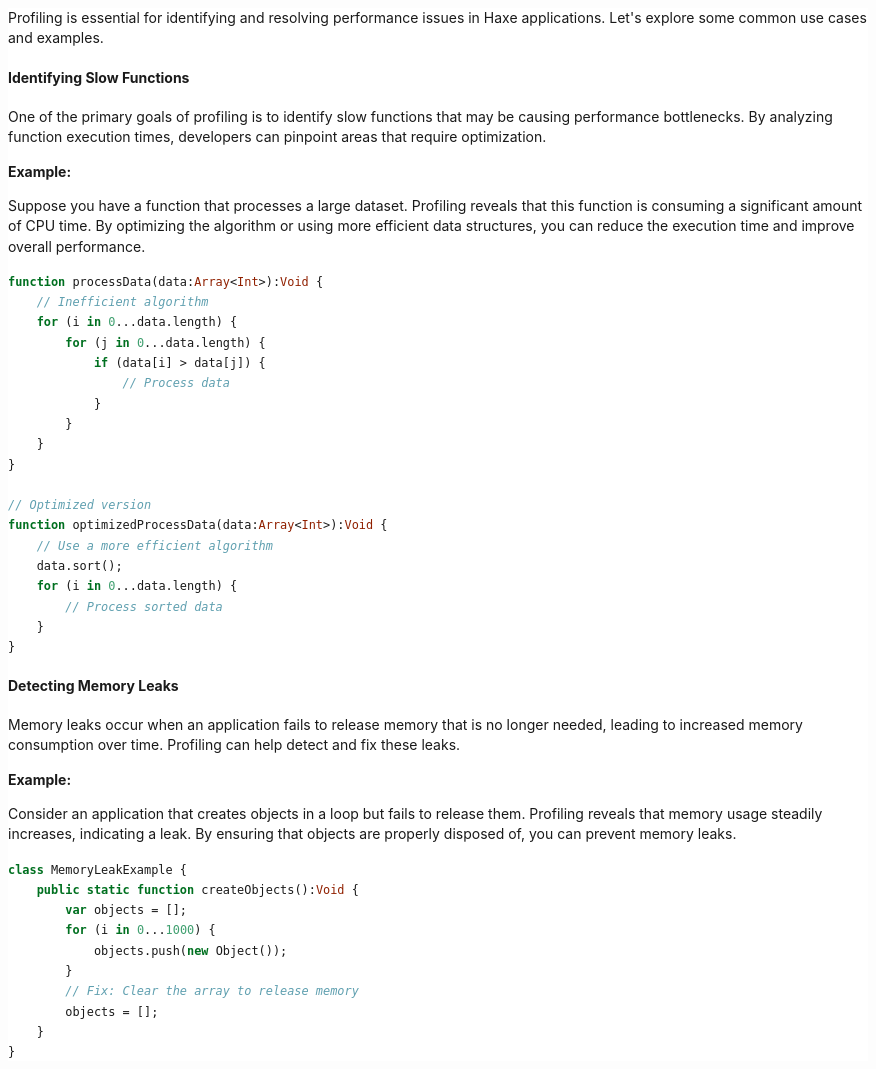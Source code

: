 Profiling is essential for identifying and resolving performance issues in Haxe applications. Let's explore some common use cases and examples.

#### Identifying Slow Functions

One of the primary goals of profiling is to identify slow functions that may be causing performance bottlenecks. By analyzing function execution times, developers can pinpoint areas that require optimization.

**Example:**

Suppose you have a function that processes a large dataset. Profiling reveals that this function is consuming a significant amount of CPU time. By optimizing the algorithm or using more efficient data structures, you can reduce the execution time and improve overall performance.

```haxe
function processData(data:Array<Int>):Void {
    // Inefficient algorithm
    for (i in 0...data.length) {
        for (j in 0...data.length) {
            if (data[i] > data[j]) {
                // Process data
            }
        }
    }
}

// Optimized version
function optimizedProcessData(data:Array<Int>):Void {
    // Use a more efficient algorithm
    data.sort();
    for (i in 0...data.length) {
        // Process sorted data
    }
}
```

#### Detecting Memory Leaks

Memory leaks occur when an application fails to release memory that is no longer needed, leading to increased memory consumption over time. Profiling can help detect and fix these leaks.

**Example:**

Consider an application that creates objects in a loop but fails to release them. Profiling reveals that memory usage steadily increases, indicating a leak. By ensuring that objects are properly disposed of, you can prevent memory leaks.

```haxe
class MemoryLeakExample {
    public static function createObjects():Void {
        var objects = [];
        for (i in 0...1000) {
            objects.push(new Object());
        }
        // Fix: Clear the array to release memory
        objects = [];
    }
}
```
